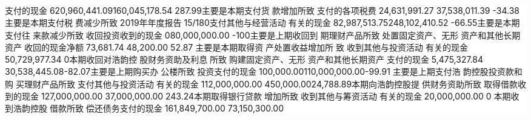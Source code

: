 支付的现金
620,960,441.09160,045,178.54
287.99主要是本期支付货
款增加所致
支付的各项税费
24,631,991.27
37,538,011.39
-34.38主要是本期支付税
费减少所致
2019年年度报告
15/180支付其他与经营活动
有关的现金
82,987,513.75248,102,410.52
-66.55主要是本期支付往
来款减少所致
收回投资收到的现金
080,000,000.00
-100主要是上期收回到
期理财产品所致
处置固定资产、无形
资产和其他长期资产
收回的现金净额
73,681.74
48,200.00
52.87
主要是本期取得资
产处置收益增加所
致
收到其他与投资活动
有关的现金
50,729,977.34
0本期收回对浩韵控
股财务资助及利息
所致
购建固定资产、无形
资产和其他长期资产
支付的现金
5,475,327.84
30,538,445.08-82.07主要是上期购买办
公楼所致
投资支付的现金
100,000.00110,000,000.00-99.91
主要是上期支付浩
韵控股投资款和购
买理财产品所致
支付其他与投资活动
有关的现金
112,000,000.00
450,000.0024,788.89本期向浩韵控股提
供财务资助所致
取得借款收到的现金
127,000,000.00
37,000,000.00
243.24本期取得银行贷款
增加所致
收到其他与筹资活动
有关的现金
20,000,000.00
0
本期收到浩韵控股
借款所致
偿还债务支付的现金
161,849,700.00
73,150,300.00